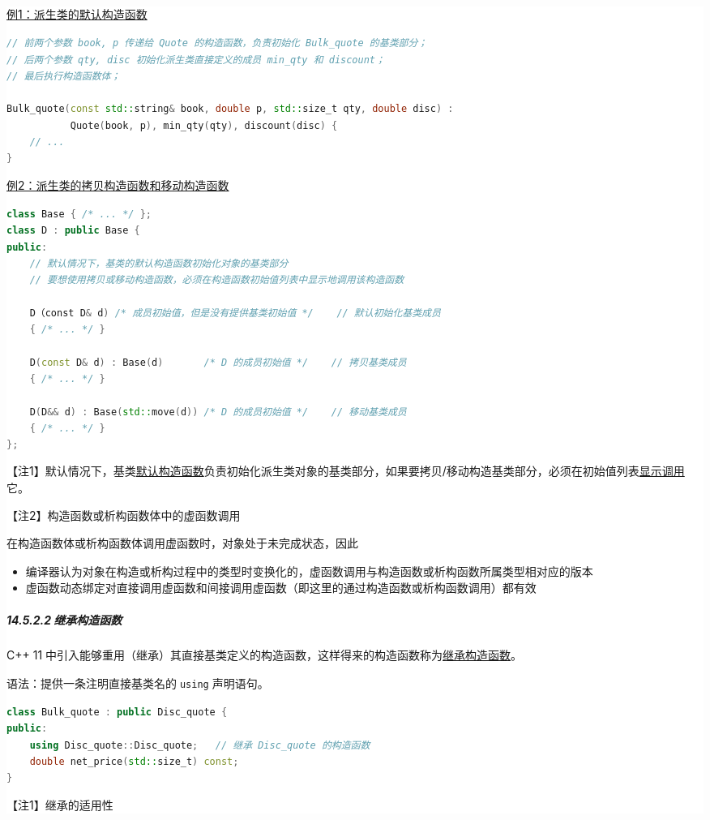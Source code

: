 <u>例1：派生类的默认构造函数</u>

```c++
// 前两个参数 book, p 传递给 Quote 的构造函数，负责初始化 Bulk_quote 的基类部分；
// 后两个参数 qty, disc 初始化派生类直接定义的成员 min_qty 和 discount；
// 最后执行构造函数体；

Bulk_quote(const std::string& book, double p, std::size_t qty, double disc) :
		   Quote(book, p), min_qty(qty), discount(disc) {
	// ...
}
```

<u>例2：派生类的拷贝构造函数和移动构造函数</u>

```c++
class Base { /* ... */ };
class D : public Base {
public:
    // 默认情况下，基类的默认构造函数初始化对象的基类部分
    // 要想使用拷贝或移动构造函数，必须在构造函数初始值列表中显示地调用该构造函数
    
    D（const D& d) /* 成员初始值，但是没有提供基类初始值 */	 // 默认初始化基类成员
    { /* ... */ }
    
    D(const D& d) : Base(d)	      /* D 的成员初始值 */	// 拷贝基类成员
    { /* ... */ }
    
    D(D&& d) : Base(std::move(d)) /* D 的成员初始值 */	// 移动基类成员
    { /* ... */ }
};
```

【注1】默认情况下，基类<u>默认构造函数</u>负责初始化派生类对象的基类部分，如果要拷贝/移动构造基类部分，必须在初始值列表<u>显示调用</u>它。

【注2】构造函数或析构函数体中的虚函数调用

在构造函数体或析构函数体调用虚函数时，对象处于未完成状态，因此

* 编译器认为对象在构造或析构过程中的类型时变换化的，虚函数调用与构造函数或析构函数所属类型相对应的版本
* 虚函数动态绑定对直接调用虚函数和间接调用虚函数（即这里的通过构造函数或析构函数调用）都有效

##### 14.5.2.2 继承构造函数

C++ 11 中引入能够重用（继承）其直接基类定义的构造函数，这样得来的构造函数称为<u>继承构造函数</u>。

语法：提供一条注明直接基类名的 `using` 声明语句。

```c++
class Bulk_quote : public Disc_quote {
public:
    using Disc_quote::Disc_quote;	// 继承 Disc_quote 的构造函数
    double net_price(std::size_t) const;
}
```

【注1】继承的适用性
